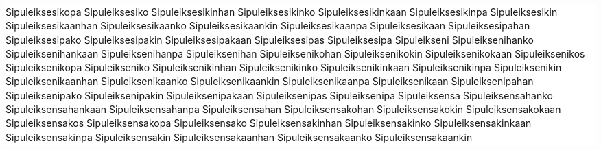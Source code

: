 Sipuleiksesikopa
Sipuleiksesiko
Sipuleiksesikinhan
Sipuleiksesikinko
Sipuleiksesikinkaan
Sipuleiksesikinpa
Sipuleiksesikin
Sipuleiksesikaanhan
Sipuleiksesikaanko
Sipuleiksesikaankin
Sipuleiksesikaanpa
Sipuleiksesikaan
Sipuleiksesipahan
Sipuleiksesipako
Sipuleiksesipakin
Sipuleiksesipakaan
Sipuleiksesipas
Sipuleiksesipa
Sipuleikseni
Sipuleiksenihanko
Sipuleiksenihankaan
Sipuleiksenihanpa
Sipuleiksenihan
Sipuleiksenikohan
Sipuleiksenikokin
Sipuleiksenikokaan
Sipuleiksenikos
Sipuleiksenikopa
Sipuleikseniko
Sipuleiksenikinhan
Sipuleiksenikinko
Sipuleiksenikinkaan
Sipuleiksenikinpa
Sipuleiksenikin
Sipuleiksenikaanhan
Sipuleiksenikaanko
Sipuleiksenikaankin
Sipuleiksenikaanpa
Sipuleiksenikaan
Sipuleiksenipahan
Sipuleiksenipako
Sipuleiksenipakin
Sipuleiksenipakaan
Sipuleiksenipas
Sipuleiksenipa
Sipuleiksensa
Sipuleiksensahanko
Sipuleiksensahankaan
Sipuleiksensahanpa
Sipuleiksensahan
Sipuleiksensakohan
Sipuleiksensakokin
Sipuleiksensakokaan
Sipuleiksensakos
Sipuleiksensakopa
Sipuleiksensako
Sipuleiksensakinhan
Sipuleiksensakinko
Sipuleiksensakinkaan
Sipuleiksensakinpa
Sipuleiksensakin
Sipuleiksensakaanhan
Sipuleiksensakaanko
Sipuleiksensakaankin